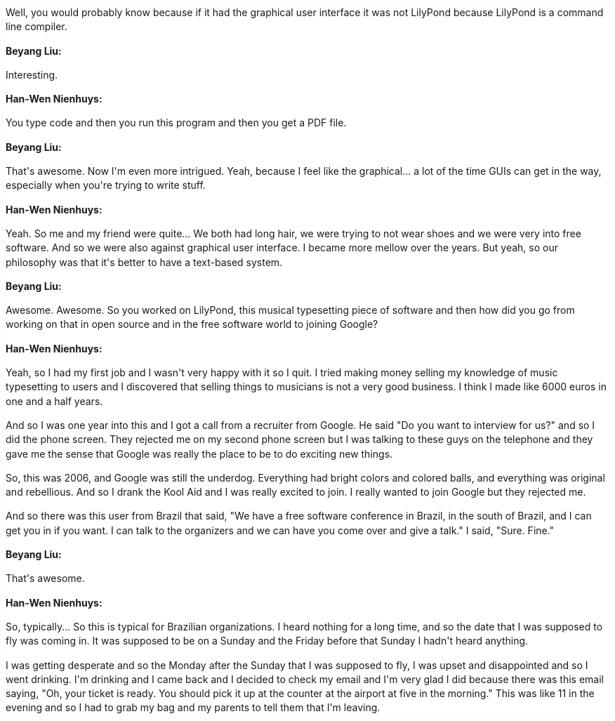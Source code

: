 Well, you would probably know because if it had the graphical user interface it was not LilyPond because LilyPond is a command line compiler.

**Beyang Liu:**

Interesting.

**Han-Wen Nienhuys:**

You type code and then you run this program and then you get a PDF file.

**Beyang Liu:**

That's awesome. Now I'm even more intrigued. Yeah, because I feel like the graphical... a lot of the time GUIs can get in the way, especially when you're trying to write stuff.

**Han-Wen Nienhuys:**

Yeah. So me and my friend were quite... We both had long hair, we were trying to not wear shoes and we were very into free software. And so we were also against graphical user interface. I became more mellow over the years. But yeah, so our philosophy was that it's better to have a text-based system.

**Beyang Liu:**

Awesome. Awesome. So you worked on LilyPond, this musical typesetting piece of software and then how did you go from working on that in open source and in the free software world to joining Google?

**Han-Wen Nienhuys:**

Yeah, so I had my first job and I wasn't very happy with it so I quit. I tried making money selling my knowledge of music typesetting to users and I discovered that selling things to musicians is not a very good business. I think I made like 6000 euros in one and a half years.

And so I was one year into this and I got a call from a recruiter from Google. He said "Do you want to interview for us?" and so I did the phone screen. They rejected me on my second phone screen but I was talking to these guys on the telephone and they gave me the sense that Google was really the place to be to do exciting new things.

So, this was 2006, and Google was still the underdog. Everything had bright colors and colored balls, and everything was original and rebellious. And so I drank the Kool Aid and I was really excited to join. I really wanted to join Google but they rejected me.

And so there was this user from Brazil that said, "We have a free software conference in Brazil, in the south of Brazil, and I can get you in if you want. I can talk to the organizers and we can have you come over and give a talk." I said, "Sure. Fine."

**Beyang Liu:**

That's awesome.

**Han-Wen Nienhuys:**

So, typically... So this is typical for Brazilian organizations. I heard nothing for a long time, and so the date that I was supposed to fly was coming in. It was supposed to be on a Sunday and the Friday before that Sunday I hadn't heard anything.

I was getting desperate and so the Monday after the Sunday that I was supposed to fly, I was upset and disappointed and so I went drinking. I'm drinking and I came back and I decided to check my email and I'm very glad I did because there was this email saying, "Oh, your ticket is ready. You should pick it up at the counter at the airport at five in the morning." This was like 11 in the evening and so I had to grab my bag and my parents to tell them that I'm leaving.
